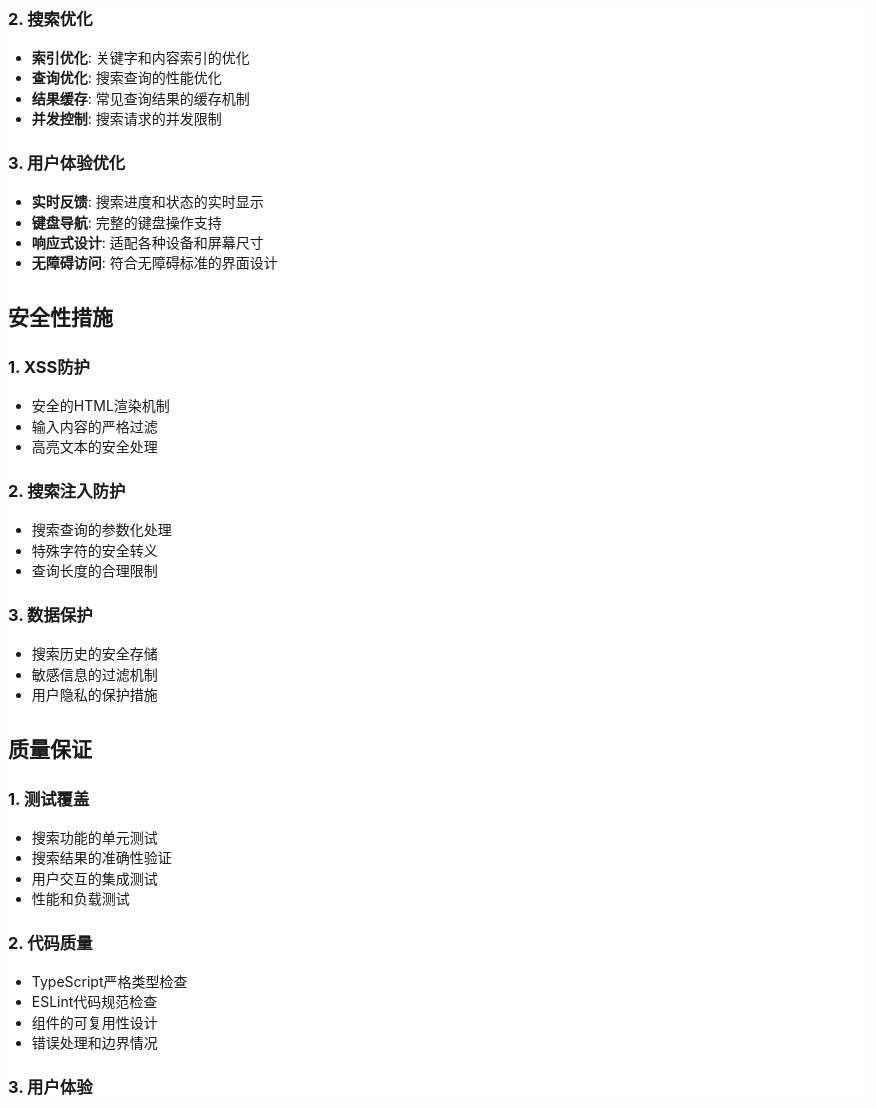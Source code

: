 ### 2. 搜索优化

- **索引优化**: 关键字和内容索引的优化
- **查询优化**: 搜索查询的性能优化
- **结果缓存**: 常见查询结果的缓存机制
- **并发控制**: 搜索请求的并发限制

### 3. 用户体验优化

- **实时反馈**: 搜索进度和状态的实时显示
- **键盘导航**: 完整的键盘操作支持
- **响应式设计**: 适配各种设备和屏幕尺寸
- **无障碍访问**: 符合无障碍标准的界面设计

## 安全性措施

### 1. XSS防护

- 安全的HTML渲染机制
- 输入内容的严格过滤
- 高亮文本的安全处理

### 2. 搜索注入防护

- 搜索查询的参数化处理
- 特殊字符的安全转义
- 查询长度的合理限制

### 3. 数据保护

- 搜索历史的安全存储
- 敏感信息的过滤机制
- 用户隐私的保护措施

## 质量保证

### 1. 测试覆盖

- 搜索功能的单元测试
- 搜索结果的准确性验证
- 用户交互的集成测试
- 性能和负载测试

### 2. 代码质量

- TypeScript严格类型检查
- ESLint代码规范检查
- 组件的可复用性设计
- 错误处理和边界情况

### 3. 用户体验
